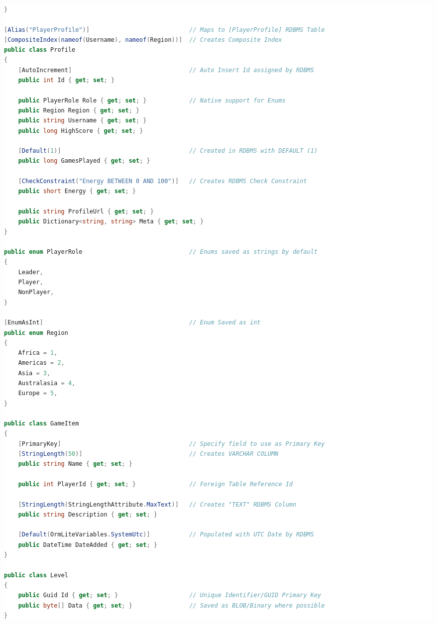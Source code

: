 ```csharp
}

[Alias("PlayerProfile")]                            // Maps to [PlayerProfile] RDBMS Table
[CompositeIndex(nameof(Username), nameof(Region))]  // Creates Composite Index
public class Profile
{
    [AutoIncrement]                                 // Auto Insert Id assigned by RDBMS
    public int Id { get; set; }

    public PlayerRole Role { get; set; }            // Native support for Enums
    public Region Region { get; set; }
    public string Username { get; set; }
    public long HighScore { get; set; }

    [Default(1)]                                    // Created in RDBMS with DEFAULT (1)
    public long GamesPlayed { get; set; }

    [CheckConstraint("Energy BETWEEN 0 AND 100")]   // Creates RDBMS Check Constraint
    public short Energy { get; set; }

    public string ProfileUrl { get; set; }
    public Dictionary<string, string> Meta { get; set; }
}

public enum PlayerRole                              // Enums saved as strings by default
{
    Leader,
    Player,
    NonPlayer,
}

[EnumAsInt]                                         // Enum Saved as int
public enum Region
{
    Africa = 1,
    Americas = 2,
    Asia = 3,
    Australasia = 4,
    Europe = 5,
}

public class GameItem
{
    [PrimaryKey]                                    // Specify field to use as Primary Key
    [StringLength(50)]                              // Creates VARCHAR COLUMN
    public string Name { get; set; }

    public int PlayerId { get; set; }               // Foreign Table Reference Id

    [StringLength(StringLengthAttribute.MaxText)]   // Creates "TEXT" RDBMS Column 
    public string Description { get; set; }

    [Default(OrmLiteVariables.SystemUtc)]           // Populated with UTC Date by RDBMS
    public DateTime DateAdded { get; set; }
}

public class Level
{
    public Guid Id { get; set; }                    // Unique Identifier/GUID Primary Key
    public byte[] Data { get; set; }                // Saved as BLOB/Binary where possible
}
```
